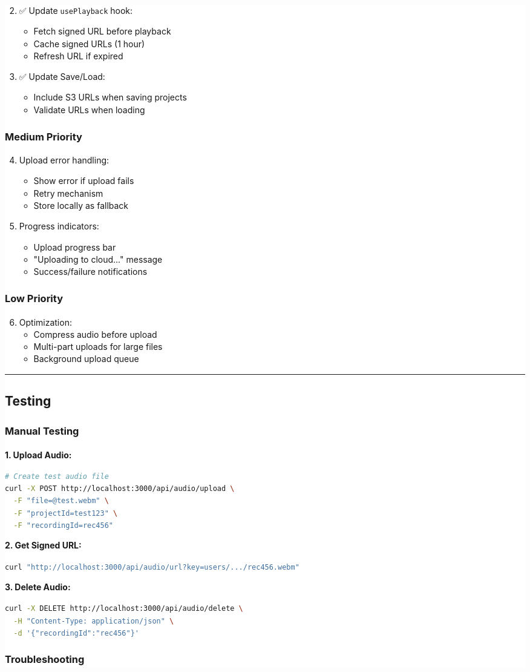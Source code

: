 2. ✅ Update `usePlayback` hook:
   - Fetch signed URL before playback
   - Cache signed URLs (1 hour)
   - Refresh URL if expired

3. ✅ Update Save/Load:
   - Include S3 URLs when saving projects
   - Validate URLs when loading

### Medium Priority
4. Upload error handling:
   - Show error if upload fails
   - Retry mechanism
   - Store locally as fallback

5. Progress indicators:
   - Upload progress bar
   - "Uploading to cloud..." message
   - Success/failure notifications

### Low Priority
6. Optimization:
   - Compress audio before upload
   - Multi-part uploads for large files
   - Background upload queue

---

## Testing

### Manual Testing

**1. Upload Audio:**
```bash
# Create test audio file
curl -X POST http://localhost:3000/api/audio/upload \
  -F "file=@test.webm" \
  -F "projectId=test123" \
  -F "recordingId=rec456"
```

**2. Get Signed URL:**
```bash
curl "http://localhost:3000/api/audio/url?key=users/.../rec456.webm"
```

**3. Delete Audio:**
```bash
curl -X DELETE http://localhost:3000/api/audio/delete \
  -H "Content-Type: application/json" \
  -d '{"recordingId":"rec456"}'
```

### Troubleshooting
